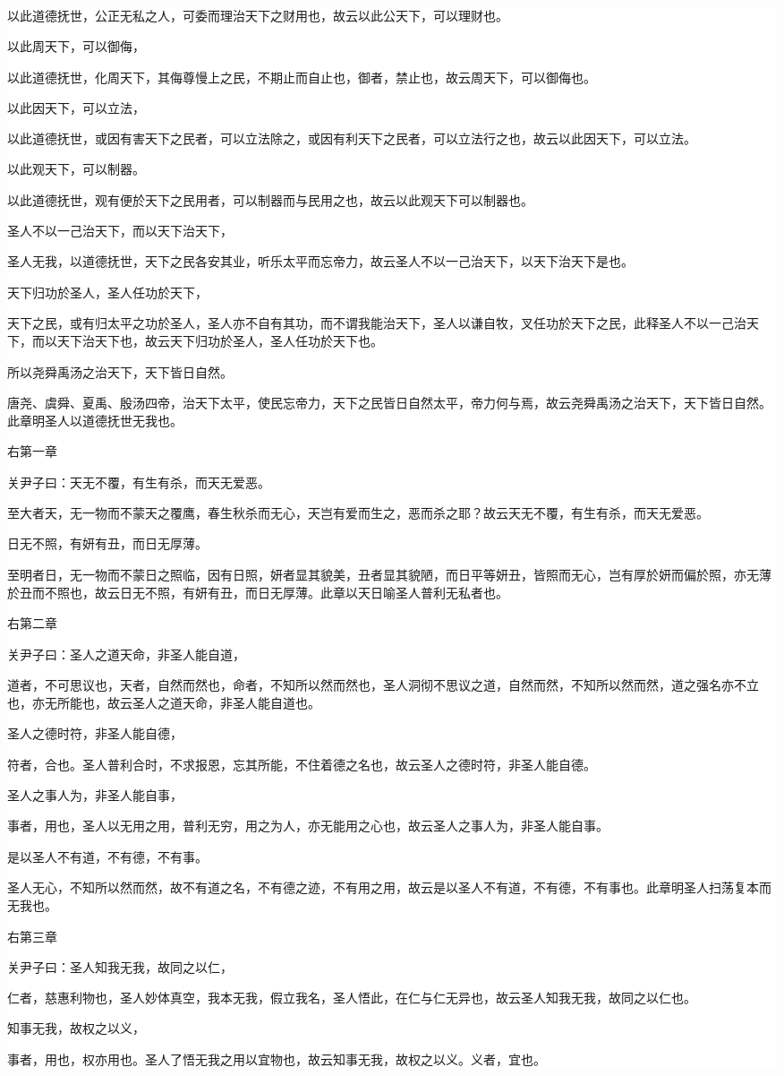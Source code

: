 以此道德抚世，公正无私之人，可委而理治天下之财用也，故云以此公天下，可以理财也。  

以此周天下，可以御侮，  

以此道德抚世，化周天下，其侮尊慢上之民，不期止而自止也，御者，禁止也，故云周天下，可以御侮也。  

以此因天下，可以立法，  

以此道德抚世，或因有害天下之民者，可以立法除之，或因有利天下之民者，可以立法行之也，故云以此因天下，可以立法。  

以此观天下，可以制器。  

以此道德抚世，观有便於天下之民用者，可以制器而与民用之也，故云以此观天下可以制器也。  

圣人不以一己治天下，而以天下治天下，  

圣人无我，以道德抚世，天下之民各安其业，听乐太平而忘帝力，故云圣人不以一己治天下，以天下治天下是也。  

天下归功於圣人，圣人任功於天下，  

天下之民，或有归太平之功於圣人，圣人亦不自有其功，而不谓我能治天下，圣人以谦自牧，叉任功於天下之民，此释圣人不以一己治天下，而以天下治天下也，故云天下归功於圣人，圣人任功於天下也。  

所以尧舜禹汤之治天下，天下皆日自然。  

唐尧、虞舜、夏禹、殷汤四帝，治天下太平，使民忘帝力，天下之民皆日自然太平，帝力何与焉，故云尧舜禹汤之治天下，天下皆日自然。此章明圣人以道德抚世无我也。  

右第一章  

关尹子曰：天无不覆，有生有杀，而天无爱恶。  

至大者天，无一物而不蒙天之覆鹰，春生秋杀而无心，天岂有爱而生之，恶而杀之耶？故云天无不覆，有生有杀，而天无爱恶。  

日无不照，有妍有丑，而日无厚薄。  

至明者日，无一物而不蒙日之照临，因有日照，妍者显其貌美，丑者显其貌陋，而日平等妍丑，皆照而无心，岂有厚於妍而偏於照，亦无薄於丑而不照也，故云日无不照，有妍有丑，而日无厚薄。此章以天日喻圣人普利无私者也。  

右第二章  

关尹子曰：圣人之道天命，非圣人能自道，  

道者，不可思议也，天者，自然而然也，命者，不知所以然而然也，圣人洞彻不思议之道，自然而然，不知所以然而然，道之强名亦不立也，亦无所能也，故云圣人之道天命，非圣人能自道也。  

圣人之德时符，非圣人能自德，  

符者，合也。圣人普利合时，不求报恩，忘其所能，不住着德之名也，故云圣人之德时符，非圣人能自德。  

圣人之事人为，非圣人能自事，  

事者，用也，圣人以无用之用，普利无穷，用之为人，亦无能用之心也，故云圣人之事人为，非圣人能自事。  

是以圣人不有道，不有德，不有事。  

圣人无心，不知所以然而然，故不有道之名，不有德之迹，不有用之用，故云是以圣人不有道，不有德，不有事也。此章明圣人扫荡复本而无我也。  

右第三章  

关尹子曰：圣人知我无我，故同之以仁，  

仁者，慈惠利物也，圣人妙体真空，我本无我，假立我名，圣人悟此，在仁与仁无异也，故云圣人知我无我，故同之以仁也。  

知事无我，故权之以义，  

事者，用也，权亦用也。圣人了悟无我之用以宜物也，故云知事无我，故权之以义。义者，宜也。  
